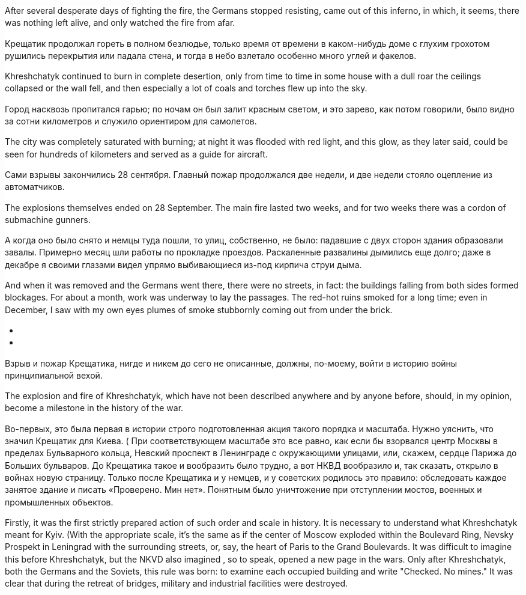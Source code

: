 After several desperate days of fighting the fire, the Germans stopped resisting, came out of this inferno, in which, it seems, there was nothing left alive, and only watched the fire from afar.

Крещатик продолжал гореть в полном безлюдье, только время от времени в каком-нибудь доме с глухим грохотом рушились перекрытия или падала стена, и тогда в небо взлетало особенно много углей  и факелов.

Khreshchatyk continued to burn in complete desertion, only from time to time in some house with a dull roar the ceilings collapsed or the wall fell, and then especially a lot of coals and torches flew up into the sky.

Город насквозь пропитался гарью; по ночам он был залит красным светом, и это зарево, как потом говорили, было видно за сотни километров и служи­ло ориентиром для самолетов.

The city was completely saturated with burning; at night it was flooded with red light, and this glow, as they later said, could be seen for hundreds of kilometers and served as a guide for aircraft.

Сами взрывы закончились 28 сентября. Главный пожар продолжался две недели, и две недели стояло оцепление из автоматчиков.

The explosions themselves ended on 28 September. The main fire lasted two weeks, and for two weeks there was a cordon of submachine gunners.

А когда оно было снято и немцы туда пошли, то улиц, собственно, не было: падавшие с двух сторон здания образовали завалы. Примерно месяц шли ра­боты по прокладке проездов. Раскаленные развали­ны дымились еще долго; даже в декабре я своими глазами видел упрямо выбивающиеся из-под кирпи­ча струи дыма.

And when it was removed and the Germans went there, there were no streets, in fact: the buildings falling from both sides formed blockages. For about a month, work was underway to lay the passages. The red-hot ruins smoked for a long time; even in December, I saw with my own eyes plumes of smoke stubbornly coming out from under the brick.

*

*

Взрыв и пожар Крещатика, нигде и никем до сего  не описанные, должны, по-моему, войти в историю  войны принципиальной вехой.

The explosion and fire of Khreshchatyk, which have not been described anywhere and by anyone before, should, in my opinion, become a milestone in the history of the war.

Во-первых, это была первая в истории строго подготовленная акция такого порядка и масштаба.  Нужно уяснить, что значил Крещатик для Киева. ( При соответствующем масштабе это все равно, как если бы взорвался центр Москвы в пределах Буль­варного кольца, Невский проспект в Ленинграде с окружающими улицами, или, скажем, сердце Пари­жа до Больших бульваров. До Крещатика такое и вообразить было трудно, а вот НКВД вообразило и, так сказать, открыло в войнах новую страницу.  Только после Крещатика и у немцев, и у советских  родилось это правило: обследовать каждое занятое здание и писать «Проверено. Мин нет». Понятным было уничтожение при отступлении мостов, воен­ных и промышленных объектов.

Firstly, it was the first strictly prepared action of such order and scale in history. It is necessary to understand what Khreshchatyk meant for Kyiv. (With the appropriate scale, it’s the same as if the center of Moscow exploded within the Boulevard Ring, Nevsky Prospekt in Leningrad with the surrounding streets, or, say, the heart of Paris to the Grand Boulevards. It was difficult to imagine this before Khreshchatyk, but the NKVD also imagined , so to speak, opened a new page in the wars. Only after Khreshchatyk, both the Germans and the Soviets, this rule was born: to examine each occupied building and write &quot;Checked. No mines.&quot; It was clear that during the retreat of bridges, military and industrial facilities were destroyed.
